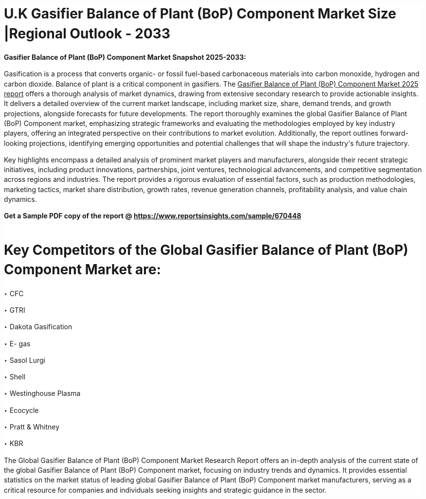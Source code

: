 # U.K Gasifier Balance of Plant (BoP) Component Market Size |Regional Outlook - 2033

<strong>Gasifier Balance of Plant (BoP) Component Market Snapshot 2025-2033:</strong>

Gasification is a process that converts organic- or fossil fuel-based carbonaceous materials into carbon monoxide, hydrogen and carbon dioxide. Balance of plant is a critical component in gasifiers. The <a href=https://www.reportsinsights.com/sample/670448>Gasifier Balance of Plant (BoP) Component Market 2025 report</a> offers a thorough analysis of market dynamics, drawing from extensive secondary research to provide actionable insights. It delivers a detailed overview of the current market landscape, including market size, share, demand trends, and growth projections, alongside forecasts for future developments. The report thoroughly examines the global Gasifier Balance of Plant (BoP) Component market, emphasizing strategic frameworks and evaluating the methodologies employed by key industry players, offering an integrated perspective on their contributions to market evolution. Additionally, the report outlines forward-looking projections, identifying emerging opportunities and potential challenges that will shape the industry's future trajectory.

Key highlights encompass a detailed analysis of prominent market players and manufacturers, alongside their recent strategic initiatives, including product innovations, partnerships, joint ventures, technological advancements, and competitive segmentation across regions and industries. The report provides a rigorous evaluation of essential factors, such as production methodologies, marketing tactics, market share distribution, growth rates, revenue generation channels, profitability analysis, and value chain dynamics.

<strong>Get a Sample PDF copy of the report @ <a href=https://www.reportsinsights.com/sample/670448>https://www.reportsinsights.com/sample/670448</a></strong>

# <strong>Key Competitors of the Global Gasifier Balance of Plant (BoP) Component Market are:</strong>

‣ CFC

‣ GTRI

‣ Dakota Gasification

‣ E- gas

‣ Sasol Lurgi

‣ Shell

‣ Westinghouse Plasma

‣ Ecocycle

‣ Pratt & Whitney

‣ KBR

The Global Gasifier Balance of Plant (BoP) Component Market Research Report offers an in-depth analysis of the current state of the global Gasifier Balance of Plant (BoP) Component market, focusing on industry trends and dynamics. It provides essential statistics on the market status of leading global Gasifier Balance of Plant (BoP) Component market manufacturers, serving as a critical resource for companies and individuals seeking insights and strategic guidance in the sector.
